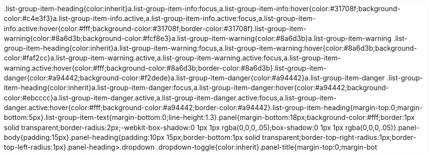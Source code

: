 .list-group-item-heading{color:inherit}a.list-group-item-info:focus,a.list-group-item-info:hover{color:#31708f;background-color:#c4e3f3}a.list-group-item-info.active,a.list-group-item-info.active:focus,a.list-group-item-info.active:hover{color:#fff;background-color:#31708f;border-color:#31708f}.list-group-item-warning{color:#8a6d3b;background-color:#fcf8e3}a.list-group-item-warning{color:#8a6d3b}a.list-group-item-warning .list-group-item-heading{color:inherit}a.list-group-item-warning:focus,a.list-group-item-warning:hover{color:#8a6d3b;background-color:#faf2cc}a.list-group-item-warning.active,a.list-group-item-warning.active:focus,a.list-group-item-warning.active:hover{color:#fff;background-color:#8a6d3b;border-color:#8a6d3b}.list-group-item-danger{color:#a94442;background-color:#f2dede}a.list-group-item-danger{color:#a94442}a.list-group-item-danger .list-group-item-heading{color:inherit}a.list-group-item-danger:focus,a.list-group-item-danger:hover{color:#a94442;background-color:#ebcccc}a.list-group-item-danger.active,a.list-group-item-danger.active:focus,a.list-group-item-danger.active:hover{color:#fff;background-color:#a94442;border-color:#a94442}.list-group-item-heading{margin-top:0;margin-bottom:5px}.list-group-item-text{margin-bottom:0;line-height:1.3}.panel{margin-bottom:18px;background-color:#fff;border:1px solid transparent;border-radius:2px;-webkit-box-shadow:0 1px 1px rgba(0,0,0,.05);box-shadow:0 1px 1px rgba(0,0,0,.05)}.panel-body{padding:15px}.panel-heading{padding:10px 15px;border-bottom:1px solid transparent;border-top-right-radius:1px;border-top-left-radius:1px}.panel-heading>.dropdown .dropdown-toggle{color:inherit}.panel-title{margin-top:0;margin-bot